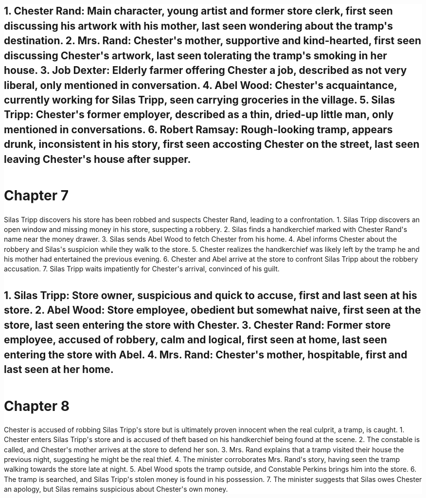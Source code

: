 <characters>1. Chester Rand: Main character, young artist and former store clerk, first seen discussing his artwork with his mother, last seen wondering about the tramp's destination.
2. Mrs. Rand: Chester's mother, supportive and kind-hearted, first seen discussing Chester's artwork, last seen tolerating the tramp's smoking in her house.
3. Job Dexter: Elderly farmer offering Chester a job, described as not very liberal, only mentioned in conversation.
4. Abel Wood: Chester's acquaintance, currently working for Silas Tripp, seen carrying groceries in the village.
5. Silas Tripp: Chester's former employer, described as a thin, dried-up little man, only mentioned in conversations.
6. Robert Ramsay: Rough-looking tramp, appears drunk, inconsistent in his story, first seen accosting Chester on the street, last seen leaving Chester's house after supper.</characters>
----------------
# Chapter 7
<synopsis>
Silas Tripp discovers his store has been robbed and suspects Chester Rand, leading to a confrontation.
</synopsis>

<events>
1. Silas Tripp discovers an open window and missing money in his store, suspecting a robbery.
2. Silas finds a handkerchief marked with Chester Rand's name near the money drawer.
3. Silas sends Abel Wood to fetch Chester from his home.
4. Abel informs Chester about the robbery and Silas's suspicion while they walk to the store.
5. Chester realizes the handkerchief was likely left by the tramp he and his mother had entertained the previous evening.
6. Chester and Abel arrive at the store to confront Silas Tripp about the robbery accusation.
7. Silas Tripp waits impatiently for Chester's arrival, convinced of his guilt.
</events>

<characters>1. Silas Tripp: Store owner, suspicious and quick to accuse, first and last seen at his store.
2. Abel Wood: Store employee, obedient but somewhat naive, first seen at the store, last seen entering the store with Chester.
3. Chester Rand: Former store employee, accused of robbery, calm and logical, first seen at home, last seen entering the store with Abel.
4. Mrs. Rand: Chester's mother, hospitable, first and last seen at her home.</characters>
----------------
# Chapter 8
<synopsis>
Chester is accused of robbing Silas Tripp's store but is ultimately proven innocent when the real culprit, a tramp, is caught.
</synopsis>

<events>
1. Chester enters Silas Tripp's store and is accused of theft based on his handkerchief being found at the scene.
2. The constable is called, and Chester's mother arrives at the store to defend her son.
3. Mrs. Rand explains that a tramp visited their house the previous night, suggesting he might be the real thief.
4. The minister corroborates Mrs. Rand's story, having seen the tramp walking towards the store late at night.
5. Abel Wood spots the tramp outside, and Constable Perkins brings him into the store.
6. The tramp is searched, and Silas Tripp's stolen money is found in his possession.
7. The minister suggests that Silas owes Chester an apology, but Silas remains suspicious about Chester's own money.
</events>
